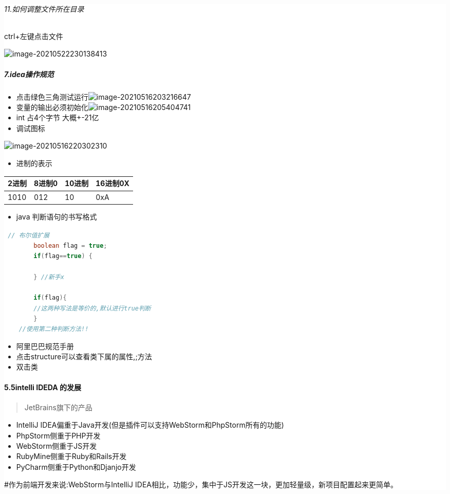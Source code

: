###### 11.如何调整文件所在目录

ctrl+左键点击文件

![image-20210522230138413](C:\Users\inui\AppData\Roaming\Typora\typora-user-images\image-20210522230138413.png)

##### 7.idea操作规范

- 点击绿色三角测试运行![image-20210516203216647](C:\Users\inui\AppData\Roaming\Typora\typora-user-images\image-20210516203216647.png)
- 变量的输出必须初始化![image-20210516205404741](C:\Users\inui\AppData\Roaming\Typora\typora-user-images\image-20210516205404741.png)
- int 占4个字节 大概+-21亿
- 调试图标

![image-20210516220302310](C:\Users\inui\AppData\Roaming\Typora\typora-user-images\image-20210516220302310.png)

- 进制的表示

| 2进制 | 8进制0 | 10进制 | 16进制0X |
| ----- | ------ | ------ | -------- |
| 1010  | 012    | 10     | 0xA      |

- java 判断语句的书写格式

```java
 // 布尔值扩展
        boolean flag = true;
        if(flag==true) {

        } //新手x

        if(flag){
        //这两种写法是等价的,默认进行true判断
        }
	//使用第二种判断方法!!
```



- 阿里巴巴规范手册
- 点击structure可以查看类下属的属性,;方法
- 双击类

#### 5.5intelli IDEDA 的发展

> JetBrains旗下的产品

- IntelliJ IDEA偏重于Java开发(但是插件可以支持WebStorm和PhpStorm所有的功能)
- PhpStorm侧重于PHP开发
- WebStorm侧重于JS开发
- RubyMine侧重于Ruby和Rails开发
- PyCharm侧重于Python和Djanjo开发

#作为前端开发来说:WebStorm与IntelliJ IDEA相比，功能少，集中于JS开发这一块，更加轻量级，新项目配置起来更简单。
